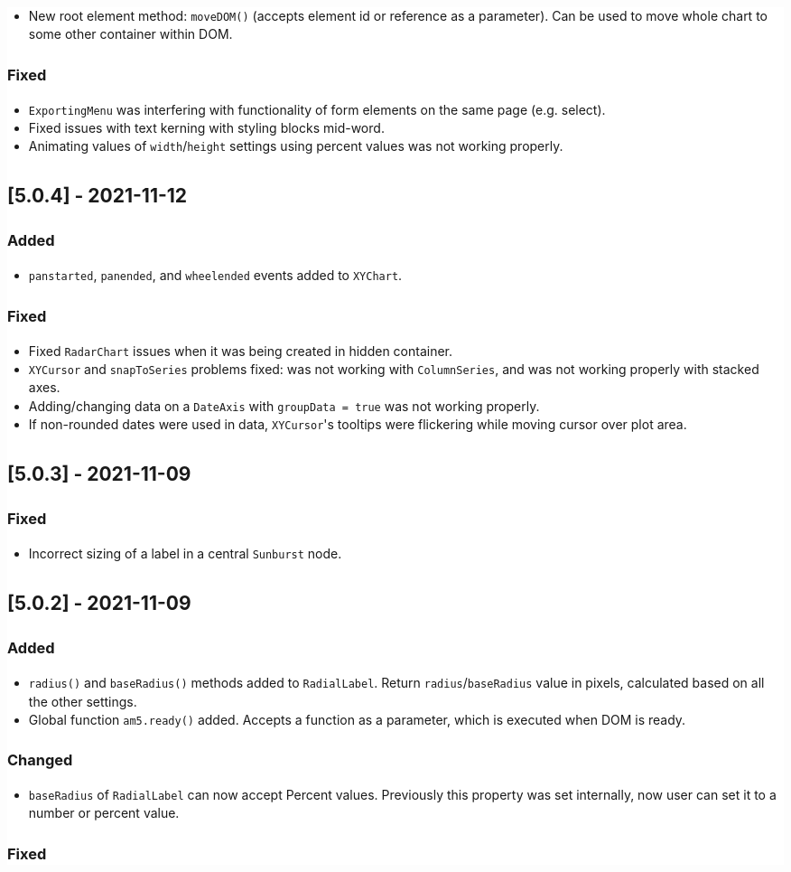 - New root element method: `moveDOM()` (accepts element id or reference as a parameter). Can be used to move whole chart
  to some other container within DOM.

### Fixed

- `ExportingMenu` was interfering with functionality of form elements on the same page (e.g. select).
- Fixed issues with text kerning with styling blocks mid-word.
- Animating values of `width`/`height` settings using percent values was not working properly.

## [5.0.4] - 2021-11-12

### Added

- `panstarted`, `panended`, and `wheelended` events added to `XYChart`.

### Fixed

- Fixed `RadarChart` issues when it was being created in hidden container.
- `XYCursor` and `snapToSeries` problems fixed: was not working with `ColumnSeries`, and was not working properly with
  stacked axes.
- Adding/changing data on a `DateAxis` with `groupData = true` was not working properly.
- If non-rounded dates were used in data, `XYCursor`'s tooltips were flickering while moving cursor over plot area.

## [5.0.3] - 2021-11-09

### Fixed

- Incorrect sizing of a label in a central `Sunburst` node.

## [5.0.2] - 2021-11-09

### Added

- `radius()` and `baseRadius()` methods added to `RadialLabel`. Return `radius`/`baseRadius` value in pixels, calculated
  based on all the other settings.
- Global function `am5.ready()` added. Accepts a function as a parameter, which is executed when DOM is ready.

### Changed

- `baseRadius` of `RadialLabel` can now accept Percent values. Previously this property was set internally, now user can
  set it to a number or percent value.

### Fixed
